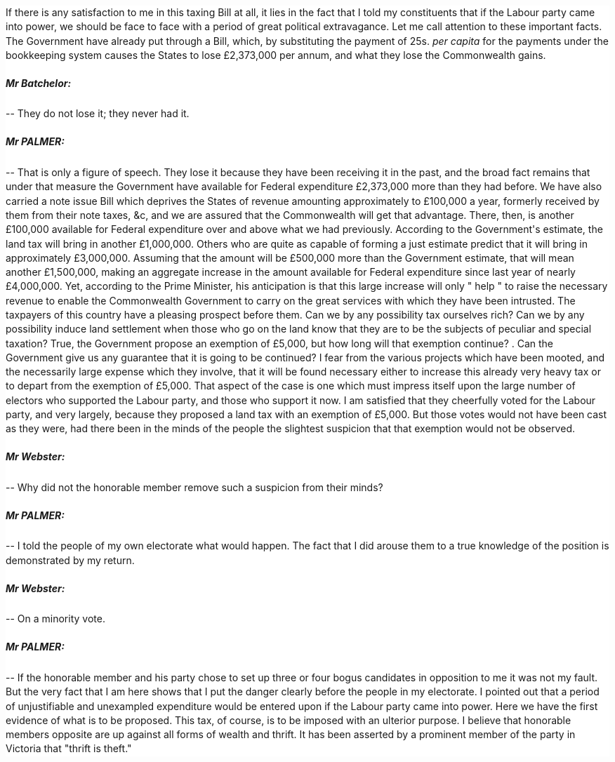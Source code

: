 If there is any satisfaction to me in this taxing Bill at all, it lies in the fact that I told my constituents that if the Labour party came into power, we should be face to face with a period of great political extravagance. Let me call attention to these important facts. The Government have already put through a Bill, which, by substituting the payment of 25s.  *per capita*  for the payments under the bookkeeping system causes the States to lose £2,373,000 per annum, and what they lose the Commonwealth gains. 

##### Mr Batchelor:

--  They do not lose it; they never had it. 

##### Mr PALMER:

-- That is only a figure of speech. They lose it because they have been receiving it in the past, and the broad fact remains that under that measure the Government have available for Federal expenditure £2,373,000 more than they had before. We have also carried a note issue Bill which deprives the States of revenue amounting approximately to £100,000 a year, formerly received by them from their note taxes, &amp;c, and we are assured that the Commonwealth will get that advantage. There, then, is another £100,000 available for Federal expenditure over and above what we had previously. According to the Government's estimate, the land tax will bring in another £1,000,000. Others who are quite as capable of forming a just estimate predict that it will bring in approximately £3,000,000. Assuming that the amount will be £500,000 more than the Government estimate, that will mean another £1,500,000, making an aggregate increase in the amount available for Federal expenditure since last year of nearly £4,000,000. Yet, according to the Prime Minister, his anticipation is that this large increase will only " help " to raise the necessary revenue to enable the Commonwealth Government to carry on the great services with which they have been intrusted. The taxpayers of this country have a pleasing prospect before them. Can we by any possibility tax ourselves rich? Can we by any possibility induce land settlement when those who go on the land know that they are to be the subjects of peculiar and special taxation? True, the Government propose an exemption of £5,000, but how long will that exemption continue? . Can the Government give us any guarantee that it is going to be continued? I fear from the various projects which have been mooted, and the necessarily large expense which they involve, that it will be found necessary either to increase this already very heavy tax or to depart from the exemption of £5,000. That aspect of the case is one which must impress itself upon the large number of electors who supported the Labour party, and those who support it now. I am satisfied that they cheerfully voted for the Labour party, and very largely, because they proposed a land tax with an exemption of £5,000. But those votes would not have been cast as they were, had there been in the minds of the people the slightest suspicion that that exemption would not be observed. 

##### Mr Webster:

-- Why did not the honorable member remove such a suspicion from their minds? 

##### Mr PALMER:

-- I told the people of my own electorate what would happen. The fact that I did arouse them to a true knowledge of the position is demonstrated by my return. 

##### Mr Webster:

-- On a minority vote. 

##### Mr PALMER:

-- If the honorable member and his party chose to set up three or four bogus candidates in opposition to me it was not my fault. But the very fact that I am here shows that I put the danger clearly before the people in my electorate. I pointed out that a period of unjustifiable and unexampled expenditure would be entered upon if the Labour party came into power. Here we have the first evidence of what is to be proposed. This tax, of course, is to be imposed with an ulterior purpose. I believe that honorable members opposite are up against all forms of wealth and thrift. It has been asserted by a prominent member of the party in Victoria that "thrift is theft." 
